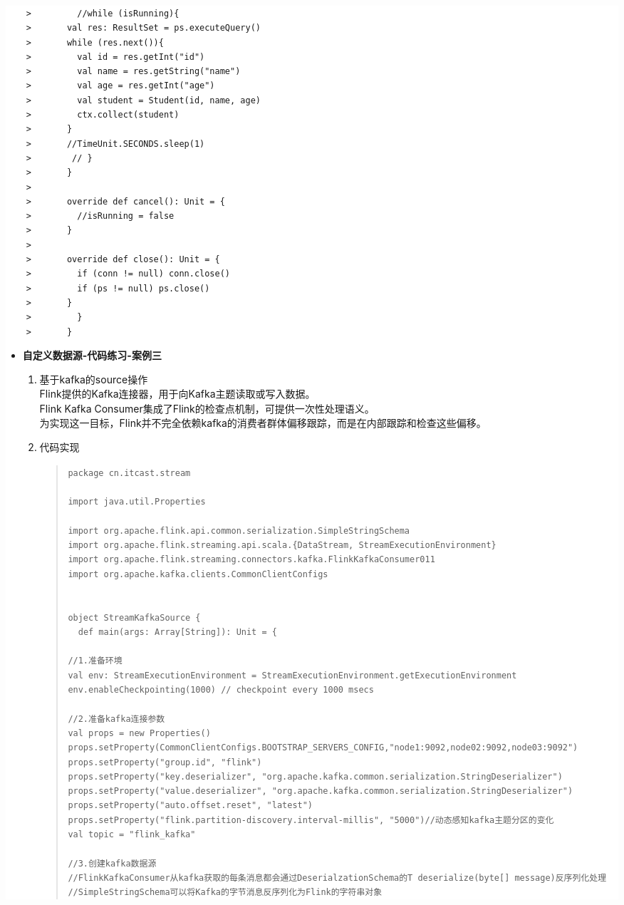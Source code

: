 		> 		  //while (isRunning){
		> 		val res: ResultSet = ps.executeQuery()
		> 		while (res.next()){
		> 		  val id = res.getInt("id")
		> 		  val name = res.getString("name")
		> 		  val age = res.getInt("age")
		> 		  val student = Student(id, name, age)
		> 		  ctx.collect(student)
		> 		}
		> 		//TimeUnit.SECONDS.sleep(1)
		> 		 // }
		> 		}
		> 		
		> 		override def cancel(): Unit = {
		> 		  //isRunning = false
		> 		}
		> 		
		> 		override def close(): Unit = {
		> 		  if (conn != null) conn.close()
		> 		  if (ps != null) ps.close()
		> 		}
		> 		  }
		> 		}
		 

* **自定义数据源-代码练习-案例三** 
	1. 基于kafka的source操作    
	Flink提供的Kafka连接器，用于向Kafka主题读取或写入数据。  
	Flink Kafka Consumer集成了Flink的检查点机制，可提供一次性处理语义。  
	为实现这一目标，Flink并不完全依赖kafka的消费者群体偏移跟踪，而是在内部跟踪和检查这些偏移。    
	2. 代码实现   

		>     package cn.itcast.stream
		>  
		>     import java.util.Properties
		>     
		>     import org.apache.flink.api.common.serialization.SimpleStringSchema
		>     import org.apache.flink.streaming.api.scala.{DataStream, StreamExecutionEnvironment}
		>     import org.apache.flink.streaming.connectors.kafka.FlinkKafkaConsumer011
		>     import org.apache.kafka.clients.CommonClientConfigs
		>     
		>     
		>     object StreamKafkaSource {
		>       def main(args: Array[String]): Unit = {
		>     
		>     //1.准备环境
		>     val env: StreamExecutionEnvironment = StreamExecutionEnvironment.getExecutionEnvironment
		>     env.enableCheckpointing(1000) // checkpoint every 1000 msecs
		>     
		>     //2.准备kafka连接参数
		>     val props = new Properties()
		>     props.setProperty(CommonClientConfigs.BOOTSTRAP_SERVERS_CONFIG,"node1:9092,node02:9092,node03:9092")
		>     props.setProperty("group.id", "flink")
		>     props.setProperty("key.deserializer", "org.apache.kafka.common.serialization.StringDeserializer")
		>     props.setProperty("value.deserializer", "org.apache.kafka.common.serialization.StringDeserializer")
		>     props.setProperty("auto.offset.reset", "latest")
		>     props.setProperty("flink.partition-discovery.interval-millis", "5000")//动态感知kafka主题分区的变化
		>     val topic = "flink_kafka"
		>     
		>     //3.创建kafka数据源
		>     //FlinkKafkaConsumer从kafka获取的每条消息都会通过DeserialzationSchema的T deserialize(byte[] message)反序列化处理
		>     //SimpleStringSchema可以将Kafka的字节消息反序列化为Flink的字符串对象